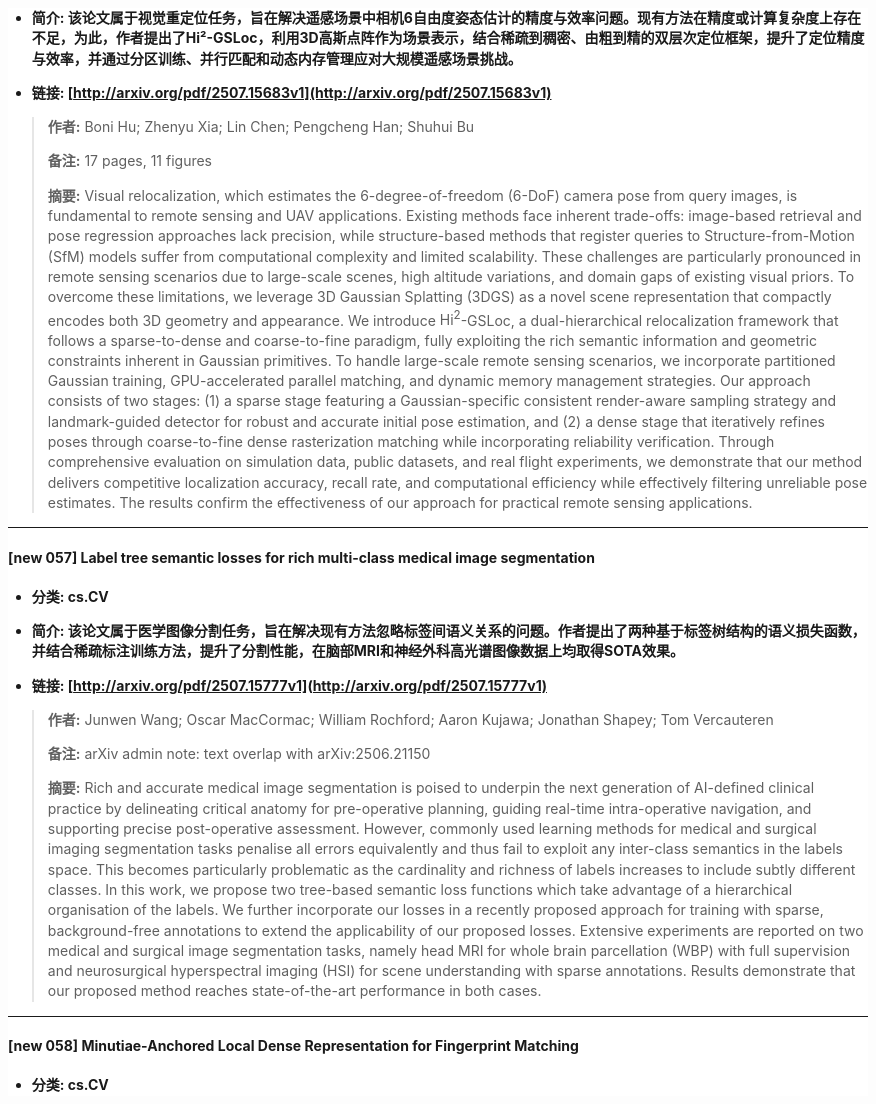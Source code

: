 - **简介: 该论文属于视觉重定位任务，旨在解决遥感场景中相机6自由度姿态估计的精度与效率问题。现有方法在精度或计算复杂度上存在不足，为此，作者提出了Hi²-GSLoc，利用3D高斯点阵作为场景表示，结合稀疏到稠密、由粗到精的双层次定位框架，提升了定位精度与效率，并通过分区训练、并行匹配和动态内存管理应对大规模遥感场景挑战。**

- **链接: [http://arxiv.org/pdf/2507.15683v1](http://arxiv.org/pdf/2507.15683v1)**

> **作者:** Boni Hu; Zhenyu Xia; Lin Chen; Pengcheng Han; Shuhui Bu
>
> **备注:** 17 pages, 11 figures
>
> **摘要:** Visual relocalization, which estimates the 6-degree-of-freedom (6-DoF) camera pose from query images, is fundamental to remote sensing and UAV applications. Existing methods face inherent trade-offs: image-based retrieval and pose regression approaches lack precision, while structure-based methods that register queries to Structure-from-Motion (SfM) models suffer from computational complexity and limited scalability. These challenges are particularly pronounced in remote sensing scenarios due to large-scale scenes, high altitude variations, and domain gaps of existing visual priors. To overcome these limitations, we leverage 3D Gaussian Splatting (3DGS) as a novel scene representation that compactly encodes both 3D geometry and appearance. We introduce $\mathrm{Hi}^2$-GSLoc, a dual-hierarchical relocalization framework that follows a sparse-to-dense and coarse-to-fine paradigm, fully exploiting the rich semantic information and geometric constraints inherent in Gaussian primitives. To handle large-scale remote sensing scenarios, we incorporate partitioned Gaussian training, GPU-accelerated parallel matching, and dynamic memory management strategies. Our approach consists of two stages: (1) a sparse stage featuring a Gaussian-specific consistent render-aware sampling strategy and landmark-guided detector for robust and accurate initial pose estimation, and (2) a dense stage that iteratively refines poses through coarse-to-fine dense rasterization matching while incorporating reliability verification. Through comprehensive evaluation on simulation data, public datasets, and real flight experiments, we demonstrate that our method delivers competitive localization accuracy, recall rate, and computational efficiency while effectively filtering unreliable pose estimates. The results confirm the effectiveness of our approach for practical remote sensing applications.
>
---
#### [new 057] Label tree semantic losses for rich multi-class medical image segmentation
- **分类: cs.CV**

- **简介: 该论文属于医学图像分割任务，旨在解决现有方法忽略标签间语义关系的问题。作者提出了两种基于标签树结构的语义损失函数，并结合稀疏标注训练方法，提升了分割性能，在脑部MRI和神经外科高光谱图像数据上均取得SOTA效果。**

- **链接: [http://arxiv.org/pdf/2507.15777v1](http://arxiv.org/pdf/2507.15777v1)**

> **作者:** Junwen Wang; Oscar MacCormac; William Rochford; Aaron Kujawa; Jonathan Shapey; Tom Vercauteren
>
> **备注:** arXiv admin note: text overlap with arXiv:2506.21150
>
> **摘要:** Rich and accurate medical image segmentation is poised to underpin the next generation of AI-defined clinical practice by delineating critical anatomy for pre-operative planning, guiding real-time intra-operative navigation, and supporting precise post-operative assessment. However, commonly used learning methods for medical and surgical imaging segmentation tasks penalise all errors equivalently and thus fail to exploit any inter-class semantics in the labels space. This becomes particularly problematic as the cardinality and richness of labels increases to include subtly different classes. In this work, we propose two tree-based semantic loss functions which take advantage of a hierarchical organisation of the labels. We further incorporate our losses in a recently proposed approach for training with sparse, background-free annotations to extend the applicability of our proposed losses. Extensive experiments are reported on two medical and surgical image segmentation tasks, namely head MRI for whole brain parcellation (WBP) with full supervision and neurosurgical hyperspectral imaging (HSI) for scene understanding with sparse annotations. Results demonstrate that our proposed method reaches state-of-the-art performance in both cases.
>
---
#### [new 058] Minutiae-Anchored Local Dense Representation for Fingerprint Matching
- **分类: cs.CV**
